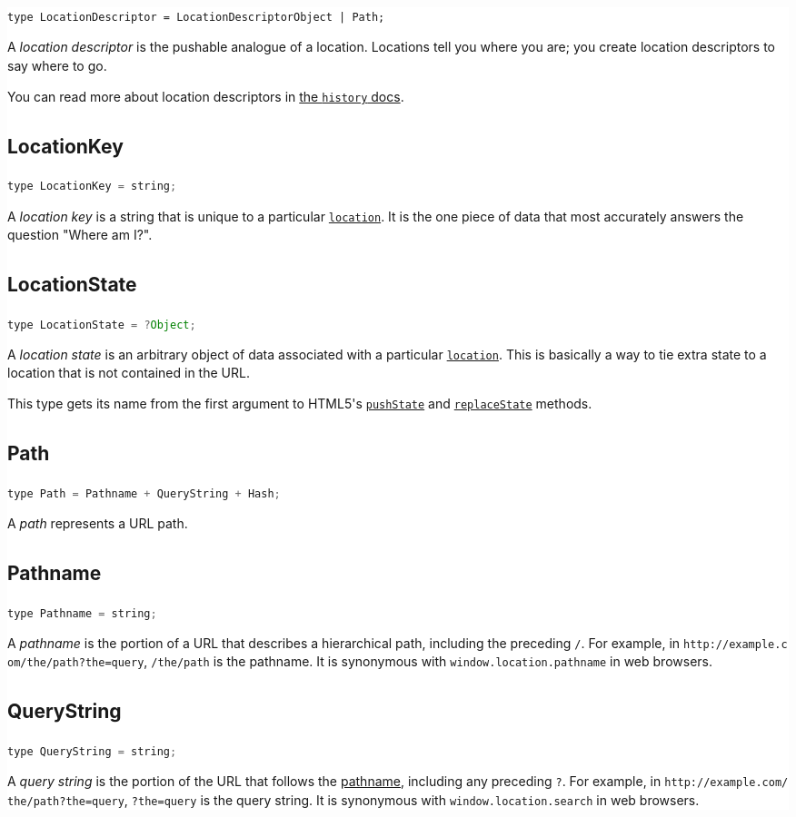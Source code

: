     type LocationDescriptor = LocationDescriptorObject | Path;

A *location descriptor* is the pushable analogue of a location. Locations tell you where you are; you create location descriptors to say where to go.

You can read more about location descriptors in [the `history` docs](https://github.com/reactjs/history/blob/master/docs/Location.md).

## LocationKey

```js
type LocationKey = string;
```

A *location key* is a string that is unique to a particular [`location`](#location). It is the one piece of data that most accurately answers the question "Where am I?".

## LocationState

```js
type LocationState = ?Object;
```

A *location state* is an arbitrary object of data associated with a particular [`location`](#location). This is basically a way to tie extra state to a location that is not contained in the URL.

This type gets its name from the first argument to HTML5's [`pushState`][pushState] and [`replaceState`][replaceState] methods.

[pushState]: https://developer.mozilla.org/en-US/docs/Web/API/History_API#The_pushState()_method
[replaceState]: https://developer.mozilla.org/en-US/docs/Web/API/History_API#The_replaceState()_method

## Path

```js
type Path = Pathname + QueryString + Hash;
```

A *path* represents a URL path.

## Pathname

```js
type Pathname = string;
```

A *pathname* is the portion of a URL that describes a hierarchical path, including the preceding `/`. For example, in `http://example.com/the/path?the=query`, `/the/path` is the pathname. It is synonymous with `window.location.pathname` in web browsers.

## QueryString

```js
type QueryString = string;
```

A *query string* is the portion of the URL that follows the [pathname](#pathname), including any preceding `?`. For example, in `http://example.com/the/path?the=query`, `?the=query` is the query string. It is synonymous with `window.location.search` in web browsers.
